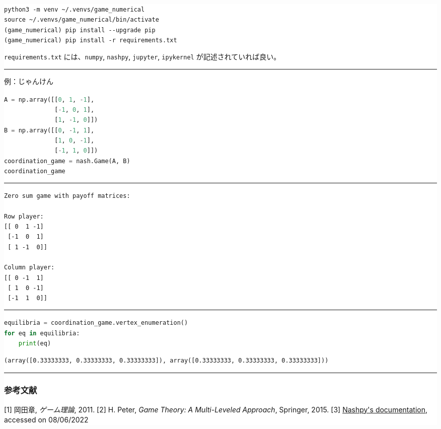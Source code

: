 ```
python3 -m venv ~/.venvs/game_numerical
source ~/.venvs/game_numerical/bin/activate
(game_numerical) pip install --upgrade pip
(game_numerical) pip install -r requirements.txt
```

`requirements.txt` には、`numpy`, `nashpy`, `jupyter`, `ipykernel` が記述されていれば良い。

---
例：じゃんけん

```python
A = np.array([[0, 1, -1],
              [-1, 0, 1],
              [1, -1, 0]])
B = np.array([[0, -1, 1],
              [1, 0, -1],
              [-1, 1, 0]])
coordination_game = nash.Game(A, B)
coordination_game
```

---

```
Zero sum game with payoff matrices:

Row player:
[[ 0  1 -1]
 [-1  0  1]
 [ 1 -1  0]]

Column player:
[[ 0 -1  1]
 [ 1  0 -1]
 [-1  1  0]]
```

---

```python
equilibria = coordination_game.vertex_enumeration()
for eq in equilibria:
    print(eq)
```

```
(array([0.33333333, 0.33333333, 0.33333333]), array([0.33333333, 0.33333333, 0.33333333]))
```

---
### 参考文献
[1] 岡田章, *ゲーム理論*, 2011.
[2] H. Peter, *Game Theory: A Multi-Leveled Approach*, Springer, 2015.
[3] [Nashpy's documentation](https://nashpy.readthedocs.io/en/stable/index.html), accessed on 08/06/2022
